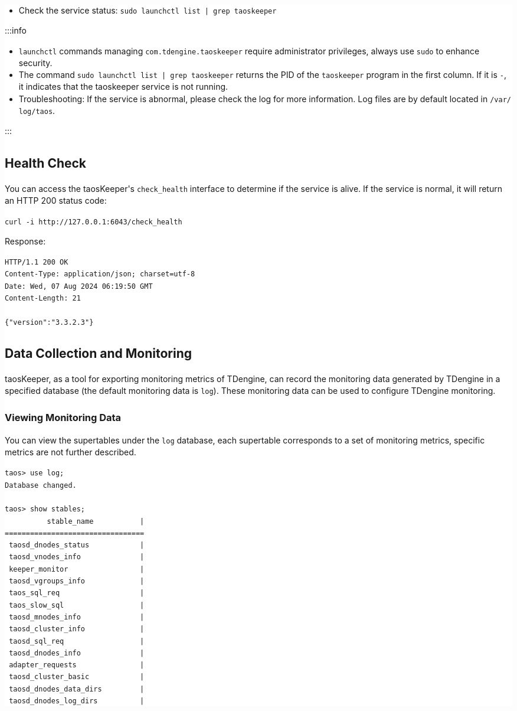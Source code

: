 - Check the service status: `sudo launchctl list | grep taoskeeper`

:::info

- `launchctl` commands managing `com.tdengine.taoskeeper` require administrator privileges, always use `sudo` to enhance security.
- The command `sudo launchctl list | grep taoskeeper` returns the PID of the `taoskeeper` program in the first column. If it is `-`, it indicates that the taoskeeper service is not running.
- Troubleshooting: If the service is abnormal, please check the log for more information. Log files are by default located in `/var/log/taos`.

:::

</TabItem>
</Tabs>

## Health Check

You can access the taosKeeper's `check_health` interface to determine if the service is alive. If the service is normal, it will return an HTTP 200 status code:

```shell
curl -i http://127.0.0.1:6043/check_health
```

Response:

```text
HTTP/1.1 200 OK
Content-Type: application/json; charset=utf-8
Date: Wed, 07 Aug 2024 06:19:50 GMT
Content-Length: 21

{"version":"3.3.2.3"}
```

## Data Collection and Monitoring

taosKeeper, as a tool for exporting monitoring metrics of TDengine, can record the monitoring data generated by TDengine in a specified database (the default monitoring data is `log`). These monitoring data can be used to configure TDengine monitoring.

### Viewing Monitoring Data

You can view the supertables under the `log` database, each supertable corresponds to a set of monitoring metrics, specific metrics are not further described.

```shell
taos> use log;
Database changed.

taos> show stables;
          stable_name           |
=================================
 taosd_dnodes_status            |
 taosd_vnodes_info              |
 keeper_monitor                 |
 taosd_vgroups_info             |
 taos_sql_req                   |
 taos_slow_sql                  |
 taosd_mnodes_info              |
 taosd_cluster_info             |
 taosd_sql_req                  |
 taosd_dnodes_info              |
 adapter_requests               |
 taosd_cluster_basic            |
 taosd_dnodes_data_dirs         |
 taosd_dnodes_log_dirs          |
```